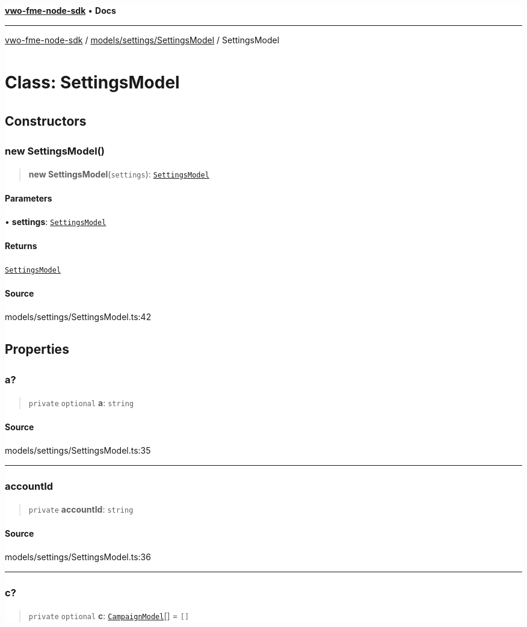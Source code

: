 [**vwo-fme-node-sdk**](../../../../README.md) • **Docs**

---

[vwo-fme-node-sdk](../../../../modules.md) / [models/settings/SettingsModel](../README.md) / SettingsModel

# Class: SettingsModel

## Constructors

### new SettingsModel()

> **new SettingsModel**(`settings`): [`SettingsModel`](SettingsModel.md)

#### Parameters

• **settings**: [`SettingsModel`](SettingsModel.md)

#### Returns

[`SettingsModel`](SettingsModel.md)

#### Source

models/settings/SettingsModel.ts:42

## Properties

### a?

> `private` `optional` **a**: `string`

#### Source

models/settings/SettingsModel.ts:35

---

### accountId

> `private` **accountId**: `string`

#### Source

models/settings/SettingsModel.ts:36

---

### c?

> `private` `optional` **c**: [`CampaignModel`](../../../campaign/CampaignModel/classes/CampaignModel.md)[] = `[]`
